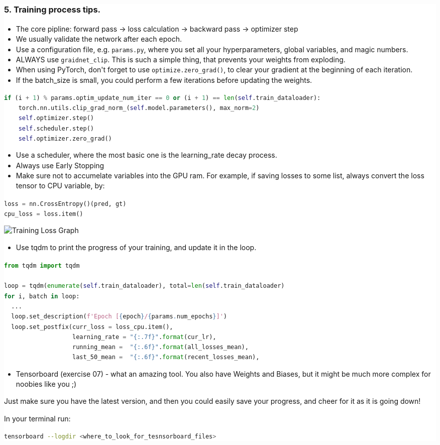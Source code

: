### 5. Training process tips.

- The core pipline: forward pass → loss calculation → backward pass → optimizer step  
- We usually validate the network after each epoch.  
- Use a configuration file, e.g. `params.py`, where you set all your hyperparameters, global variables, and magic numbers.  
- ALWAYS use `graidnet_clip`. This is such a simple thing, that prevents your weights from exploding.  
- When using PyTorch, don't forget to use `optimize.zero_grad()`, to clear your gradient at the beginning of each iteration.  
- If the batch_size is small, you could perform a few iterations before updating the weights.

```python
if (i + 1) % params.optim_update_num_iter == 0 or (i + 1) == len(self.train_dataloader):
    torch.nn.utils.clip_grad_norm_(self.model.parameters(), max_norm=2)
    self.optimizer.step()
    self.scheduler.step()
    self.optimizer.zero_grad()
```

- Use a scheduler, where the most basic one is the learning_rate decay process.  
- Always use Early Stopping  
- Make sure not to accumelate variables into the GPU ram. For example, if saving losses to some list, always convert the loss tensor to CPU variable, by:

```python
loss = nn.CrossEntropy()(pred, gt)
cpu_loss = loss.item()
```
![Training Loss Graph](https://cdn-uploads.piazza.com/paste/l2esy9j0tfk2x1/c34e7995727cfe99bc9eaad7e9e07334cfd91da43c7ddd1b1a70df0b9a031f3f/image.png)

- Use tqdm to print the progress of your training, and update it in the loop.

```python
from tqdm import tqdm

loop = tqdm(enumerate(self.train_dataloader), total=len(self.train_dataloader)
for i, batch in loop:
  ...
  loop.set_description(f'Epoch [{epoch}/{params.num_epochs}]')
  loop.set_postfix(curr_loss = loss_cpu.item(),
                   learning_rate = "{:.7f}".format(cur_lr),
                   running_mean =  "{:.6f}".format(all_losses_mean),
                   last_50_mean =  "{:.6f}".format(recent_losses_mean),
```

- Tensorboard (exercise 07) - what an amazing tool. You also have Weights and Biases, but it might be much more complex for noobies like you ;)

Just make sure you have the latest version, and then you could easily save your progress, and cheer for it as it is going down!

In your terminal run:  
```bash
tensorboard --logdir <where_to_look_for_tesnsorboard_files>
```

